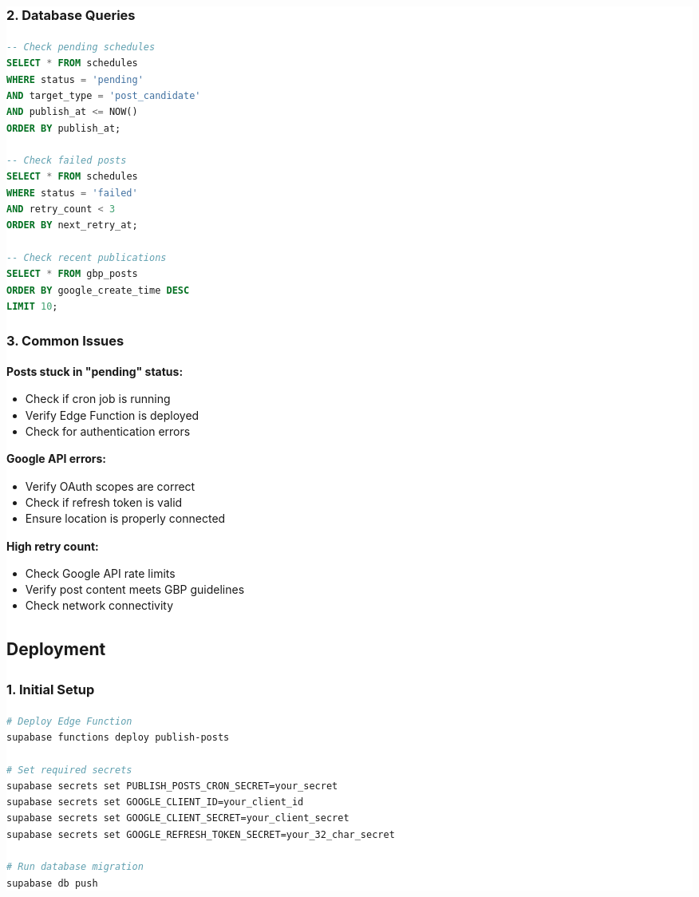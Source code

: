 ### 2. Database Queries

```sql
-- Check pending schedules
SELECT * FROM schedules
WHERE status = 'pending'
AND target_type = 'post_candidate'
AND publish_at <= NOW()
ORDER BY publish_at;

-- Check failed posts
SELECT * FROM schedules
WHERE status = 'failed'
AND retry_count < 3
ORDER BY next_retry_at;

-- Check recent publications
SELECT * FROM gbp_posts
ORDER BY google_create_time DESC
LIMIT 10;
```

### 3. Common Issues

**Posts stuck in "pending" status:**

- Check if cron job is running
- Verify Edge Function is deployed
- Check for authentication errors

**Google API errors:**

- Verify OAuth scopes are correct
- Check if refresh token is valid
- Ensure location is properly connected

**High retry count:**

- Check Google API rate limits
- Verify post content meets GBP guidelines
- Check network connectivity

## Deployment

### 1. Initial Setup

```bash
# Deploy Edge Function
supabase functions deploy publish-posts

# Set required secrets
supabase secrets set PUBLISH_POSTS_CRON_SECRET=your_secret
supabase secrets set GOOGLE_CLIENT_ID=your_client_id
supabase secrets set GOOGLE_CLIENT_SECRET=your_client_secret
supabase secrets set GOOGLE_REFRESH_TOKEN_SECRET=your_32_char_secret

# Run database migration
supabase db push
```
